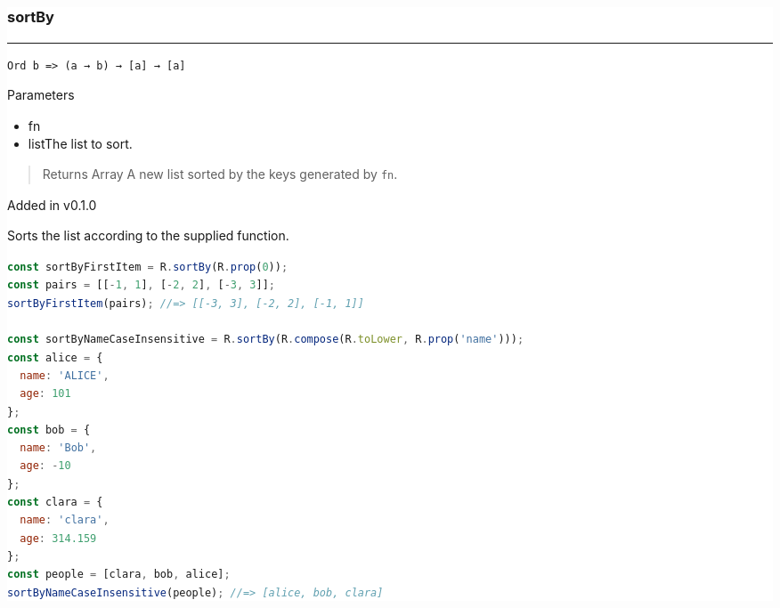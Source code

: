 ### sortBy

---

`Ord b => (a → b) → [a] → [a]`

Parameters

*   fn
*   listThe list to sort.

> Returns Array A new list sorted by the keys generated by `fn`.

Added in v0.1.0

Sorts the list according to the supplied function.

```js
const sortByFirstItem = R.sortBy(R.prop(0));
const pairs = [[-1, 1], [-2, 2], [-3, 3]];
sortByFirstItem(pairs); //=> [[-3, 3], [-2, 2], [-1, 1]]

const sortByNameCaseInsensitive = R.sortBy(R.compose(R.toLower, R.prop('name')));
const alice = {
  name: 'ALICE',
  age: 101
};
const bob = {
  name: 'Bob',
  age: -10
};
const clara = {
  name: 'clara',
  age: 314.159
};
const people = [clara, bob, alice];
sortByNameCaseInsensitive(people); //=> [alice, bob, clara]
```
